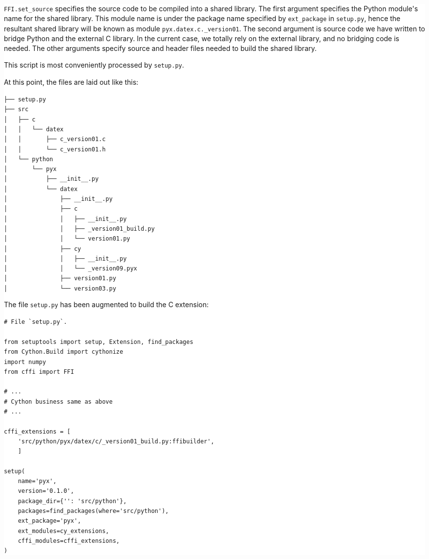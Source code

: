 `FFI.set_source` specifies the source code to be compiled into a shared library.
The first argument specifies the Python module's name for the shared library.
This module name is under the package name specified by `ext_package` in `setup.py`,
hence the resultant shared library will be known as module `pyx.datex.c._version01`.
The second argument is source code we have written to bridge Python and the external C library.
In the current case, we totally rely on the external library, and no bridging code is needed.
The other arguments specify source and header files needed to build the shared library.

This script is most conveniently processed by `setup.py`.

At this point, the files are laid out like this:

```
├── setup.py
├── src
│   ├── c
│   │   └── datex
│   │       ├── c_version01.c
│   │       └── c_version01.h
│   └── python
│       └── pyx
│           ├── __init__.py
│           └── datex
│               ├── __init__.py
│               ├── c
│               │   ├── __init__.py
│               │   ├── _version01_build.py
│               │   └── version01.py
│               ├── cy
│               │   ├── __init__.py
│               │   └── _version09.pyx
│               ├── version01.py
│               └── version03.py
```

The file `setup.py` has been augmented to build the C extension:

```
# File `setup.py`.

from setuptools import setup, Extension, find_packages
from Cython.Build import cythonize
import numpy
from cffi import FFI

# ...
# Cython business same as above
# ...

cffi_extensions = [
    'src/python/pyx/datex/c/_version01_build.py:ffibuilder',
    ]

setup(
    name='pyx',
    version='0.1.0',
    package_dir={'': 'src/python'},
    packages=find_packages(where='src/python'),
    ext_package='pyx',
    ext_modules=cy_extensions,
    cffi_modules=cffi_extensions,
)
```
